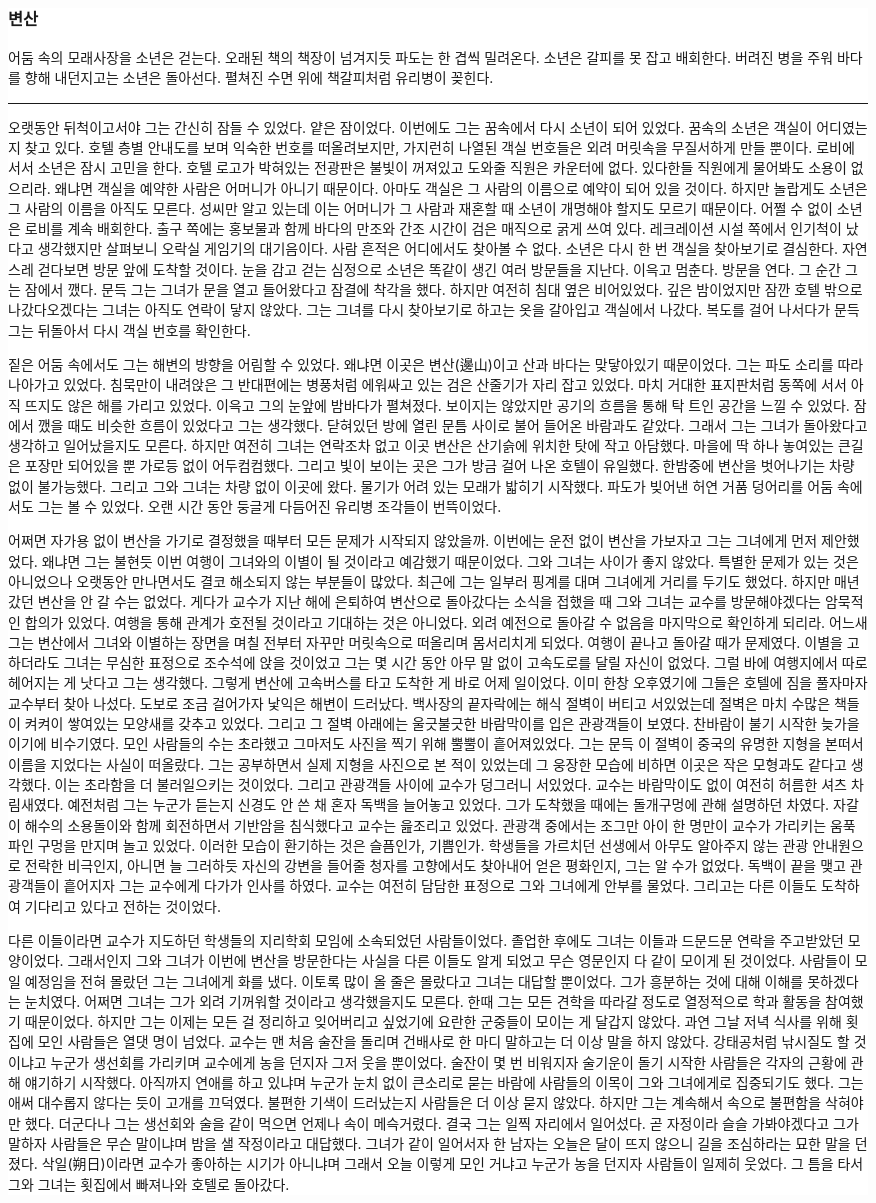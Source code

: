 ### 변산

어둠 속의 모래사장을 소년은 걷는다. 오래된 책의 책장이 넘겨지듯 파도는 한 겹씩 밀려온다. 소년은 갈피를 못 잡고 배회한다. 버려진 병을 주워 바다를 향해 내던지고는 소년은 돌아선다. 펼쳐진 수면 위에 책갈피처럼 유리병이 꽂힌다.

* * *

 오랫동안 뒤척이고서야 그는 간신히 잠들 수 있었다. 얕은 잠이었다. 이번에도 그는 꿈속에서 다시 소년이 되어 있었다. 꿈속의 소년은 객실이 어디였는지 찾고 있다. 호텔 층별 안내도를 보며 익숙한 번호를 떠올려보지만, 가지런히 나열된 객실 번호들은 외려 머릿속을 무질서하게 만들 뿐이다. 로비에 서서 소년은 잠시 고민을 한다. 호텔 로고가 박혀있는 전광판은 불빛이 꺼져있고 도와줄 직원은 카운터에 없다. 있다한들 직원에게 물어봐도 소용이 없으리라. 왜냐면 객실을 예약한 사람은 어머니가 아니기 때문이다. 아마도 객실은 그 사람의 이름으로 예약이 되어 있을 것이다. 하지만 놀랍게도 소년은 그 사람의 이름을 아직도 모른다. 성씨만 알고 있는데 이는 어머니가 그 사람과 재혼할 때 소년이 개명해야 할지도 모르기 때문이다. 어쩔 수 없이 소년은 로비를 계속 배회한다. 출구 쪽에는 홍보물과 함께 바다의 만조와 간조 시간이 검은 매직으로 굵게 쓰여 있다. 레크레이션 시설 쪽에서 인기척이 났다고 생각했지만 살펴보니 오락실 게임기의 대기음이다. 사람 흔적은 어디에서도 찾아볼 수 없다. 소년은 다시 한 번 객실을 찾아보기로 결심한다. 자연스레 걷다보면 방문 앞에 도착할 것이다. 눈을 감고 걷는 심정으로 소년은 똑같이 생긴 여러 방문들을 지난다. 이윽고 멈춘다. 방문을 연다.
 그 순간 그는 잠에서 깼다. 문득 그는 그녀가 문을 열고 들어왔다고 잠결에 착각을 했다. 하지만 여전히 침대 옆은 비어있었다. 깊은 밤이었지만 잠깐 호텔 밖으로 나갔다오겠다는 그녀는 아직도 연락이 닿지 않았다. 그는 그녀를 다시 찾아보기로 하고는 옷을 갈아입고 객실에서 나갔다.
 복도를 걸어 나서다가 문득 그는 뒤돌아서 다시 객실 번호를 확인한다.

 짙은 어둠 속에서도 그는 해변의 방향을 어림할 수 있었다. 왜냐면 이곳은 변산(邊山)이고 산과 바다는 맞닿아있기 때문이었다. 그는 파도 소리를 따라 나아가고 있었다. 침묵만이 내려앉은 그 반대편에는 병풍처럼 에워싸고 있는 검은 산줄기가 자리 잡고 있었다. 마치 거대한 표지판처럼 동쪽에 서서 아직 뜨지도 않은 해를 가리고 있었다. 이윽고 그의 눈앞에 밤바다가 펼쳐졌다. 보이지는 않았지만 공기의 흐름을 통해 탁 트인 공간을 느낄 수 있었다. 잠에서 깼을 때도 비슷한 흐름이 있었다고 그는 생각했다. 닫혀있던 방에 열린 문틈 사이로 불어 들어온 바람과도 같았다. 그래서 그는 그녀가 돌아왔다고 생각하고 일어났을지도 모른다.
 하지만 여전히 그녀는 연락조차 없고 이곳 변산은 산기슭에 위치한 탓에 작고 아담했다. 마을에 딱 하나 놓여있는 큰길은 포장만 되어있을 뿐 가로등 없이 어두컴컴했다. 그리고 빛이 보이는 곳은 그가 방금 걸어 나온 호텔이 유일했다. 한밤중에 변산을 벗어나기는 차량 없이 불가능했다. 그리고 그와 그녀는 차량 없이 이곳에 왔다.
 물기가 어려 있는 모래가 밟히기 시작했다. 파도가 빚어낸 허연 거품 덩어리를 어둠 속에서도 그는 볼 수 있었다. 오랜 시간 동안 둥글게 다듬어진 유리병 조각들이 번뜩이었다.

 어쩌면 자가용 없이 변산을 가기로 결정했을 때부터 모든 문제가 시작되지 않았을까. 이번에는 운전 없이 변산을 가보자고 그는 그녀에게 먼저 제안했었다. 왜냐면 그는 불현듯 이번 여행이 그녀와의 이별이 될 것이라고 예감했기 때문이었다. 그와 그녀는 사이가 좋지 않았다. 특별한 문제가 있는 것은 아니었으나 오랫동안 만나면서도 결코 해소되지 않는 부분들이 많았다. 최근에 그는 일부러 핑계를 대며 그녀에게 거리를 두기도 했었다.
 하지만 매년 갔던 변산을 안 갈 수는 없었다. 게다가 교수가 지난 해에 은퇴하여 변산으로 돌아갔다는 소식을 접했을 때 그와 그녀는 교수를 방문해야겠다는 암묵적인 합의가 있었다. 여행을 통해 관계가 호전될 것이라고 기대하는 것은 아니었다. 외려 예전으로 돌아갈 수 없음을 마지막으로 확인하게 되리라. 어느새 그는 변산에서 그녀와 이별하는 장면을 며칠 전부터 자꾸만 머릿속으로 떠올리며 몸서리치게 되었다. 여행이 끝나고 돌아갈 때가 문제였다. 이별을 고하더라도 그녀는 무심한 표정으로 조수석에 앉을 것이었고 그는 몇 시간 동안 아무 말 없이 고속도로를 달릴 자신이 없었다. 그럴 바에 여행지에서 따로 헤어지는 게 낫다고 그는 생각했다.
 그렇게 변산에 고속버스를 타고 도착한 게 바로 어제 일이었다. 이미 한창 오후였기에 그들은 호텔에 짐을 풀자마자 교수부터 찾아 나섰다. 도보로 조금 걸어가자 낯익은 해변이 드러났다. 백사장의 끝자락에는 해식 절벽이 버티고 서있었는데 절벽은 마치 수많은 책들이 켜켜이 쌓여있는 모양새를 갖추고 있었다. 그리고 그 절벽 아래에는 울긋불긋한 바람막이를 입은 관광객들이 보였다. 찬바람이 불기 시작한 늦가을이기에 비수기였다. 모인 사람들의 수는 초라했고 그마저도 사진을 찍기 위해 뿔뿔이 흩어져있었다. 그는 문득 이 절벽이 중국의 유명한 지형을 본떠서 이름을 지었다는 사실이 떠올랐다. 그는 공부하면서 실제 지형을 사진으로 본 적이 있었는데 그 웅장한 모습에 비하면 이곳은 작은 모형과도 같다고 생각했다. 이는 초라함을 더 불러일으키는 것이었다.
 그리고 관광객들 사이에 교수가 덩그러니 서있었다. 교수는 바람막이도 없이 여전히 허름한 셔츠 차림새였다. 예전처럼 그는 누군가 듣는지 신경도 안 쓴 채 혼자 독백을 늘어놓고 있었다. 그가 도착했을 때에는 돌개구멍에 관해 설명하던 차였다. 자갈이 해수의 소용돌이와 함께 회전하면서 기반암을 침식했다고 교수는 읊조리고 있었다. 관광객 중에서는 조그만 아이 한 명만이 교수가 가리키는 움푹 파인 구멍을 만지며 놀고 있었다.
 이러한 모습이 환기하는 것은 슬픔인가, 기쁨인가. 학생들을 가르치던 선생에서 아무도 알아주지 않는 관광 안내원으로 전락한 비극인지, 아니면 늘 그러하듯 자신의 강변을 들어줄 청자를 고향에서도 찾아내어 얻은 평화인지, 그는 알 수가 없었다.
 독백이 끝을 맺고 관광객들이 흩어지자 그는 교수에게 다가가 인사를 하였다. 교수는 여전히 담담한 표정으로 그와 그녀에게 안부를 물었다. 그리고는 다른 이들도 도착하여 기다리고 있다고 전하는 것이었다.

 다른 이들이라면 교수가 지도하던 학생들의 지리학회 모임에 소속되었던 사람들이었다. 졸업한 후에도 그녀는 이들과 드문드문 연락을 주고받았던 모양이었다. 그래서인지 그와 그녀가 이번에 변산을 방문한다는 사실을 다른 이들도 알게 되었고 무슨 영문인지 다 같이 모이게 된 것이었다. 사람들이 모일 예정임을 전혀 몰랐던 그는 그녀에게 화를 냈다. 이토록 많이 올 줄은 몰랐다고 그녀는 대답할 뿐이었다. 그가 흥분하는 것에 대해 이해를 못하겠다는 눈치였다. 어쩌면 그녀는 그가 외려 기꺼워할 것이라고 생각했을지도 모른다. 한때 그는 모든 견학을 따라갈 정도로 열정적으로 학과 활동을 참여했기 때문이었다. 하지만 그는 이제는 모든 걸 정리하고 잊어버리고 싶었기에 요란한 군중들이 모이는 게 달갑지 않았다.
 과연 그날 저녁 식사를 위해 횟집에 모인 사람들은 열댓 명이 넘었다. 교수는 맨 처음 술잔을 돌리며 건배사로 한 마디 말하고는 더 이상 말을 하지 않았다. 강태공처럼 낚시질도 할 것이냐고 누군가 생선회를 가리키며 교수에게 농을 던지자 그저 웃을 뿐이었다. 술잔이 몇 번 비워지자 술기운이 돌기 시작한 사람들은 각자의 근황에 관해 얘기하기 시작했다.
 아직까지 연애를 하고 있냐며 누군가 눈치 없이 큰소리로 묻는 바람에 사람들의 이목이 그와 그녀에게로 집중되기도 했다. 그는 애써 대수롭지 않다는 듯이 고개를 끄덕였다. 불편한 기색이 드러났는지 사람들은 더 이상 묻지 않았다. 하지만 그는 계속해서 속으로 불편함을 삭혀야만 했다. 더군다나 그는 생선회와 술을 같이 먹으면 언제나 속이 메슥거렸다. 결국 그는 일찍 자리에서 일어섰다. 곧 자정이라 슬슬 가봐야겠다고 그가 말하자 사람들은 무슨 말이냐며 밤을 샐 작정이라고 대답했다. 그녀가 같이 일어서자 한 남자는 오늘은 달이 뜨지 않으니 길을 조심하라는 묘한 말을 던졌다. 삭일(朔日)이라면 교수가 좋아하는 시기가 아니냐며 그래서 오늘 이렇게 모인 거냐고 누군가 농을 던지자 사람들이 일제히 웃었다. 그 틈을 타서 그와 그녀는 횟집에서 빠져나와 호텔로 돌아갔다.
